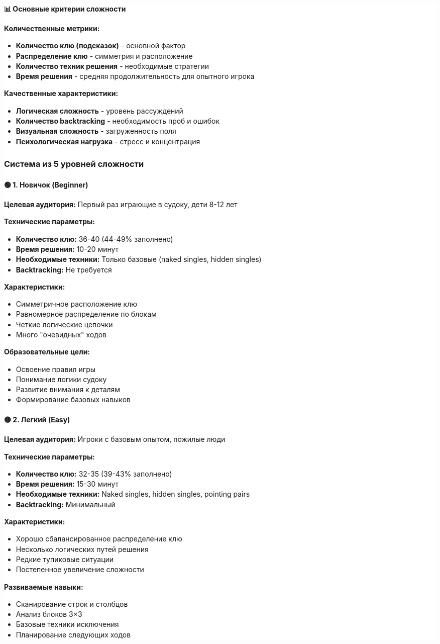 #### 📊 Основные критерии сложности

**Количественные метрики:**
- **Количество клю (подсказок)** - основной фактор
- **Распределение клю** - симметрия и расположение
- **Количество техник решения** - необходимые стратегии
- **Время решения** - средняя продолжительность для опытного игрока

**Качественные характеристики:**
- **Логическая сложность** - уровень рассуждений
- **Количество backtracking** - необходимость проб и ошибок
- **Визуальная сложность** - загруженность поля
- **Психологическая нагрузка** - стресс и концентрация

### Система из 5 уровней сложности

#### 🟢 1. Новичок (Beginner)
**Целевая аудитория:** Первый раз играющие в судоку, дети 8-12 лет

**Технические параметры:**
- **Количество клю:** 36-40 (44-49% заполнено)
- **Время решения:** 10-20 минут
- **Необходимые техники:** Только базовые (naked singles, hidden singles)
- **Backtracking:** Не требуется

**Характеристики:**
- Симметричное расположение клю
- Равномерное распределение по блокам
- Четкие логические цепочки
- Много "очевидных" ходов

**Образовательные цели:**
- Освоение правил игры
- Понимание логики судоку
- Развитие внимания к деталям
- Формирование базовых навыков

#### 🟡 2. Легкий (Easy)
**Целевая аудитория:** Игроки с базовым опытом, пожилые люди

**Технические параметры:**
- **Количество клю:** 32-35 (39-43% заполнено)
- **Время решения:** 15-30 минут
- **Необходимые техники:** Naked singles, hidden singles, pointing pairs
- **Backtracking:** Минимальный

**Характеристики:**
- Хорошо сбалансированное распределение клю
- Несколько логических путей решения
- Редкие тупиковые ситуации
- Постепенное увеличение сложности

**Развиваемые навыки:**
- Сканирование строк и столбцов
- Анализ блоков 3×3
- Базовые техники исключения
- Планирование следующих ходов
